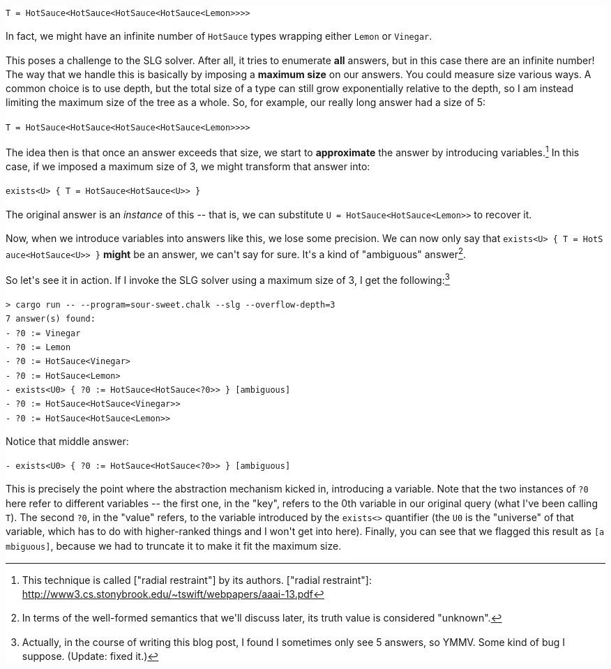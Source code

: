     T = HotSauce<HotSauce<HotSauce<HotSauce<Lemon>>>>
    
[^me]: Try [this stuff](https://store.davesgourmet.com/ProductDetails.asp?ProductCode=DAIN), it's for real.

In fact, we might have an infinite number of `HotSauce` types wrapping
either `Lemon` or `Vinegar`.

This poses a challenge to the SLG solver. After all, it tries to
enumerate **all** answers, but in this case there are an infinite
number! The way that we handle this is basically by imposing a
**maximum size** on our answers. You could measure size various ways. A common choice is to use depth,
but the total size of a type can still grow exponentially relative to
the depth, so I am instead limiting the maximum size of the tree as a whole.
So, for example,
our really long answer had a size of 5:

    T = HotSauce<HotSauce<HotSauce<HotSauce<Lemon>>>>

The idea then is that once an answer exceeds that size, we start to
**approximate** the answer by introducing variables.[^rr] In this
case, if we imposed a maximum size of 3, we might transform that
answer into:

    exists<U> { T = HotSauce<HotSauce<U>> }

The original answer is an *instance* of this -- that is, we can
substitute `U = HotSauce<HotSauce<Lemon>>` to recover it.

Now, when we introduce variables into answers like this, we lose some
precision. We can now only say that `exists<U> { T =
HotSauce<HotSauce<U>> }` **might** be an answer, we can't say for
sure. It's a kind of "ambiguous" answer[^WFS].

[^rr]: This technique is called ["radial restraint"] by its authors.
["radial restraint"]: http://www3.cs.stonybrook.edu/~tswift/webpapers/aaai-13.pdf
[^WFS]: In terms of the well-formed semantics that we'll discuss later, its truth value is considered "unknown".

So let's see it in action. If I invoke the SLG solver using a maximum
size of 3, I get the following:[^5answers]

```
> cargo run -- --program=sour-sweet.chalk --slg --overflow-depth=3
7 answer(s) found:
- ?0 := Vinegar
- ?0 := Lemon
- ?0 := HotSauce<Vinegar>
- ?0 := HotSauce<Lemon>
- exists<U0> { ?0 := HotSauce<HotSauce<?0>> } [ambiguous]
- ?0 := HotSauce<HotSauce<Vinegar>>
- ?0 := HotSauce<HotSauce<Lemon>>
```

[^5answers]: Actually, in the course of writing this blog post, I found I sometimes only see 5 answers, so YMMV. Some kind of bug I suppose. (Update: fixed it.)

Notice that middle answer:

```
- exists<U0> { ?0 := HotSauce<HotSauce<?0>> } [ambiguous]
```

This is precisely the point where the abstraction mechanism kicked in,
introducing a variable. Note that the two instances of `?0` here refer
to different variables -- the first one, in the "key", refers to the
0th variable in our original query (what I've been calling `T`). The
second `?0`, in the "value" refers, to the variable introduced by the
`exists<>` quantifier (the `U0` is the "universe" of that variable,
which has to do with higher-ranked things and I won't get into here).
Finally, you can see that we flagged this result as `[ambiguous]`,
because we had to truncate it to make it fit the maximum size.


[XSB]: http://xsb.sourceforge.net/
[pp]: http://smallcultfollowing.com/babysteps/blog/2017/09/12/tabling-handling-cyclic-queries-in-chalk/
[nftd]: https://link.springer.com/chapter/10.1007/3-540-48159-1_12
[ews]: http://www.sciencedirect.com/science/article/pii/0743106694000285
[PR]: https://github.com/rust-lang-nursery/chalk/pull/59
[neg]: #negative-reasoning-and-the-well-founded-semantics
[EWFS]: https://ac.els-cdn.com/0743106694000285/1-s2.0-0743106694000285-main.pdf?_tid=f8beb358-b642-11e7-b052-00000aacb35f&acdnat=1508578621_12290e1834d94c48d36219f58be6e87f
[^term1]: True confessions: I have never (personally) managed to make a non-trivial Prolog program terminate. I understand it can be done. Just not by me.
[^term2]: Assuming termination. More on that later.
[^notsweet]: Some might say that lemons are not, in fact, sweet. Well fooey. I'm not rewriting this blog post now, dang it.
[^sa]: This technique is called ["subgoal abstraction"] by its authors.
["subgoal abstraction"]: http://www3.cs.stonybrook.edu/~tswift/webpapers/tocl-14.pdf
[fohh]: http://www.sciencedirect.com/science/article/pii/074310669500037K
[oldt]: https://www.researchgate.net/publication/220986525_OLD_Resolution_with_Tabulation